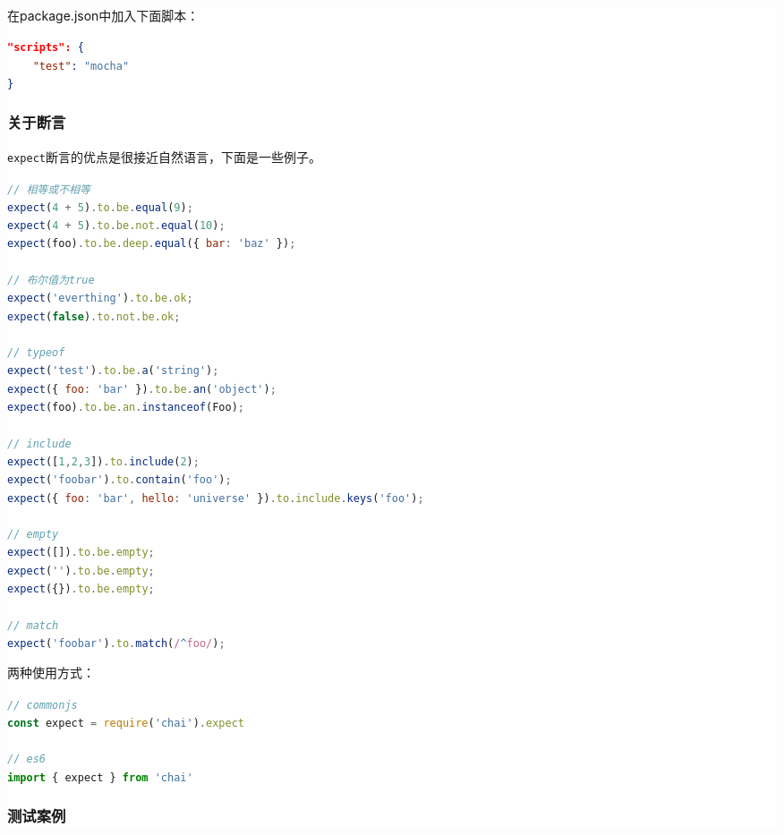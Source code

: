 在package.json中加入下面脚本：

```json
"scripts": {
    "test": "mocha"
}
```

### 关于断言

`expect`断言的优点是很接近自然语言，下面是一些例子。

```js
// 相等或不相等
expect(4 + 5).to.be.equal(9);
expect(4 + 5).to.be.not.equal(10);
expect(foo).to.be.deep.equal({ bar: 'baz' });

// 布尔值为true
expect('everthing').to.be.ok;
expect(false).to.not.be.ok;

// typeof
expect('test').to.be.a('string');
expect({ foo: 'bar' }).to.be.an('object');
expect(foo).to.be.an.instanceof(Foo);

// include
expect([1,2,3]).to.include(2);
expect('foobar').to.contain('foo');
expect({ foo: 'bar', hello: 'universe' }).to.include.keys('foo');

// empty
expect([]).to.be.empty;
expect('').to.be.empty;
expect({}).to.be.empty;

// match
expect('foobar').to.match(/^foo/);
```

两种使用方式：

```js
// commonjs
const expect = require('chai').expect

// es6
import { expect } from 'chai'
```



### 测试案例
